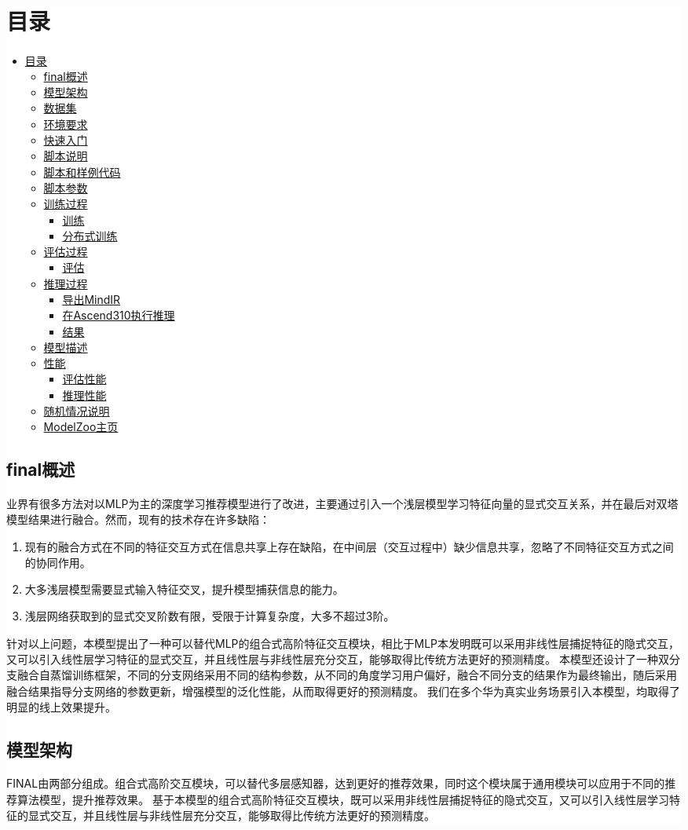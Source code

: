 # 目录



- [目录](#目录)
    - [final概述](#FIANL概述)
    - [模型架构](#模型架构)
    - [数据集](#数据集)
    - [环境要求](#环境要求)
    - [快速入门](#快速入门)
    - [脚本说明](#脚本说明)
    - [脚本和样例代码](#脚本和样例代码)
    - [脚本参数](#脚本参数)
    - [训练过程](#训练过程)
        - [训练](#训练)
        - [分布式训练](#分布式训练)
    - [评估过程](#评估过程)
        - [评估](#评估)
    - [推理过程](#推理过程)
        - [导出MindIR](#导出mindir)
        - [在Ascend310执行推理](#在ascend310执行推理)
        - [结果](#结果)
    - [模型描述](#模型描述)
    - [性能](#性能)
        - [评估性能](#评估性能)
        - [推理性能](#推理性能)
    - [随机情况说明](#随机情况说明)
    - [ModelZoo主页](#modelzoo主页)



## final概述

业界有很多方法对以MLP为主的深度学习推荐模型进行了改进，主要通过引入一个浅层模型学习特征向量的显式交互关系，并在最后对双塔模型结果进行融合。然而，现有的技术存在许多缺陷：

1. 现有的融合方式在不同的特征交互方式在信息共享上存在缺陷，在中间层（交互过程中）缺少信息共享，忽略了不同特征交互方式之间的协同作用。

2. 大多浅层模型需要显式输入特征交叉，提升模型捕获信息的能力。

3. 浅层网络获取到的显式交叉阶数有限，受限于计算复杂度，大多不超过3阶。

针对以上问题，本模型提出了一种可以替代MLP的组合式高阶特征交互模块，相比于MLP本发明既可以采用非线性层捕捉特征的隐式交互，又可以引入线性层学习特征的显式交互，并且线性层与非线性层充分交互，能够取得比传统方法更好的预测精度。
本模型还设计了一种双分支融合自蒸馏训练框架，不同的分支网络采用不同的结构参数，从不同的角度学习用户偏好，融合不同分支的结果作为最终输出，随后采用融合结果指导分支网络的参数更新，增强模型的泛化性能，从而取得更好的预测精度。
我们在多个华为真实业务场景引入本模型，均取得了明显的线上效果提升。

## 模型架构

FINAL由两部分组成。组合式高阶交互模块，可以替代多层感知器，达到更好的推荐效果，同时这个模块属于通用模块可以应用于不同的推荐算法模型，提升推荐效果。
基于本模型的组合式高阶特征交互模块，既可以采用非线性层捕捉特征的隐式交互，又可以引入线性层学习特征的显式交互，并且线性层与非线性层充分交互，能够取得比传统方法更好的预测精度。
